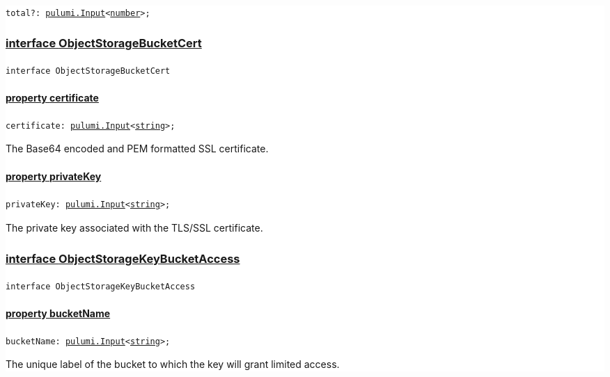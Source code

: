 <pre class="highlight"><code><span class='kd'></span>total?: <a href='/docs/reference/pkg/nodejs/pulumi/pulumi/#Input'>pulumi.Input</a>&lt;<span class='kd'><a href='https://developer.mozilla.org/en-US/docs/Web/JavaScript/Reference/Global_Objects/Number'>number</a></span>&gt;;</code></pre>
<h3 class="pdoc-module-header" id="ObjectStorageBucketCert" data-link-title="ObjectStorageBucketCert">
    <a href="https://github.com/pulumi/pulumi-linode/blob/1df7e34c08bd50825cdee34e17fe5bf06a316503/sdk/nodejs/types/input.ts#L370">
        interface <strong>ObjectStorageBucketCert</strong>
    </a>
</h3>

<pre class="highlight"><code><span class='kr'>interface</span> <span class='nx'>ObjectStorageBucketCert</span></code></pre>
<h4 class="pdoc-member-header" id="ObjectStorageBucketCert-certificate">
<a class="pdoc-child-name" href="https://github.com/pulumi/pulumi-linode/blob/1df7e34c08bd50825cdee34e17fe5bf06a316503/sdk/nodejs/types/input.ts#L374">property <b>certificate</b></a>
</h4>

<pre class="highlight"><code><span class='kd'></span>certificate: <a href='/docs/reference/pkg/nodejs/pulumi/pulumi/#Input'>pulumi.Input</a>&lt;<span class='kd'><a href='https://developer.mozilla.org/en-US/docs/Web/JavaScript/Reference/Global_Objects/String'>string</a></span>&gt;;</code></pre>

The Base64 encoded and PEM formatted SSL certificate.

<h4 class="pdoc-member-header" id="ObjectStorageBucketCert-privateKey">
<a class="pdoc-child-name" href="https://github.com/pulumi/pulumi-linode/blob/1df7e34c08bd50825cdee34e17fe5bf06a316503/sdk/nodejs/types/input.ts#L378">property <b>privateKey</b></a>
</h4>

<pre class="highlight"><code><span class='kd'></span>privateKey: <a href='/docs/reference/pkg/nodejs/pulumi/pulumi/#Input'>pulumi.Input</a>&lt;<span class='kd'><a href='https://developer.mozilla.org/en-US/docs/Web/JavaScript/Reference/Global_Objects/String'>string</a></span>&gt;;</code></pre>

The private key associated with the TLS/SSL certificate.

<h3 class="pdoc-module-header" id="ObjectStorageKeyBucketAccess" data-link-title="ObjectStorageKeyBucketAccess">
    <a href="https://github.com/pulumi/pulumi-linode/blob/1df7e34c08bd50825cdee34e17fe5bf06a316503/sdk/nodejs/types/input.ts#L381">
        interface <strong>ObjectStorageKeyBucketAccess</strong>
    </a>
</h3>

<pre class="highlight"><code><span class='kr'>interface</span> <span class='nx'>ObjectStorageKeyBucketAccess</span></code></pre>
<h4 class="pdoc-member-header" id="ObjectStorageKeyBucketAccess-bucketName">
<a class="pdoc-child-name" href="https://github.com/pulumi/pulumi-linode/blob/1df7e34c08bd50825cdee34e17fe5bf06a316503/sdk/nodejs/types/input.ts#L385">property <b>bucketName</b></a>
</h4>

<pre class="highlight"><code><span class='kd'></span>bucketName: <a href='/docs/reference/pkg/nodejs/pulumi/pulumi/#Input'>pulumi.Input</a>&lt;<span class='kd'><a href='https://developer.mozilla.org/en-US/docs/Web/JavaScript/Reference/Global_Objects/String'>string</a></span>&gt;;</code></pre>

The unique label of the bucket to which the key will grant limited access.
